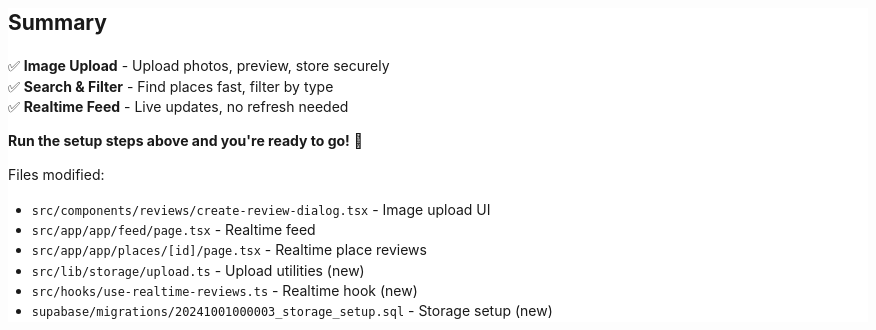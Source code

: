 
## Summary

✅ **Image Upload** - Upload photos, preview, store securely  
✅ **Search & Filter** - Find places fast, filter by type  
✅ **Realtime Feed** - Live updates, no refresh needed  

**Run the setup steps above and you're ready to go!** 🚀

Files modified:
- `src/components/reviews/create-review-dialog.tsx` - Image upload UI
- `src/app/app/feed/page.tsx` - Realtime feed
- `src/app/app/places/[id]/page.tsx` - Realtime place reviews
- `src/lib/storage/upload.ts` - Upload utilities (new)
- `src/hooks/use-realtime-reviews.ts` - Realtime hook (new)
- `supabase/migrations/20241001000003_storage_setup.sql` - Storage setup (new)

